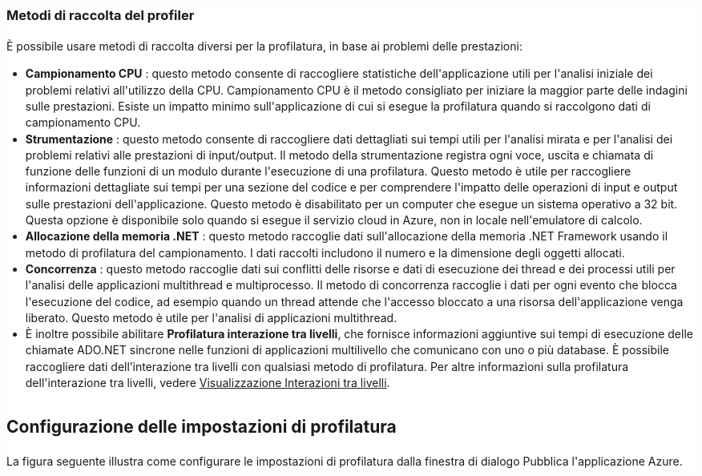 ### <a name="profiler-collection-methods"></a>Metodi di raccolta del profiler
È possibile usare metodi di raccolta diversi per la profilatura, in base ai problemi delle prestazioni:

* **Campionamento CPU** : questo metodo consente di raccogliere statistiche dell'applicazione utili per l'analisi iniziale dei problemi relativi all'utilizzo della CPU. Campionamento CPU è il metodo consigliato per iniziare la maggior parte delle indagini sulle prestazioni. Esiste un impatto minimo sull'applicazione di cui si esegue la profilatura quando si raccolgono dati di campionamento CPU.
* **Strumentazione** : questo metodo consente di raccogliere dati dettagliati sui tempi utili per l'analisi mirata e per l'analisi dei problemi relativi alle prestazioni di input/output. Il metodo della strumentazione registra ogni voce, uscita e chiamata di funzione delle funzioni di un modulo durante l'esecuzione di una profilatura. Questo metodo è utile per raccogliere informazioni dettagliate sui tempi per una sezione del codice e per comprendere l'impatto delle operazioni di input e output sulle prestazioni dell'applicazione. Questo metodo è disabilitato per un computer che esegue un sistema operativo a 32 bit. Questa opzione è disponibile solo quando si esegue il servizio cloud in Azure, non in locale nell'emulatore di calcolo.
* **Allocazione della memoria .NET** : questo metodo raccoglie dati sull'allocazione della memoria .NET Framework usando il metodo di profilatura del campionamento. I dati raccolti includono il numero e la dimensione degli oggetti allocati.
* **Concorrenza** : questo metodo raccoglie dati sui conflitti delle risorse e dati di esecuzione dei thread e dei processi utili per l'analisi delle applicazioni multithread e multiprocesso. Il metodo di concorrenza raccoglie i dati per ogni evento che blocca l'esecuzione del codice, ad esempio quando un thread attende che l'accesso bloccato a una risorsa dell'applicazione venga liberato. Questo metodo è utile per l'analisi di applicazioni multithread.
* È inoltre possibile abilitare **Profilatura interazione tra livelli**, che fornisce informazioni aggiuntive sui tempi di esecuzione delle chiamate ADO.NET sincrone nelle funzioni di applicazioni multilivello che comunicano con uno o più database. È possibile raccogliere dati dell’interazione tra livelli con qualsiasi metodo di profilatura. Per altre informazioni sulla profilatura dell'interazione tra livelli, vedere [Visualizzazione Interazioni tra livelli](https://msdn.microsoft.com/library/azure/dd557764.aspx).

## <a name="configuring-profiling-settings"></a>Configurazione delle impostazioni di profilatura
La figura seguente illustra come configurare le impostazioni di profilatura dalla finestra di dialogo Pubblica l'applicazione Azure.
